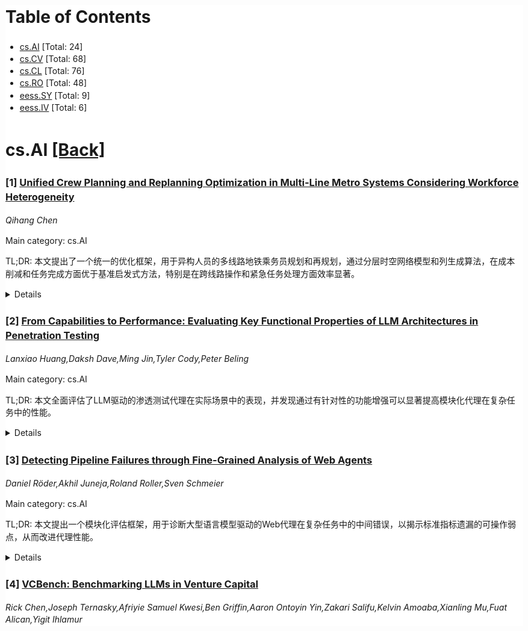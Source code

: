 <div id=toc></div>

# Table of Contents

- [cs.AI](#cs.AI) [Total: 24]
- [cs.CV](#cs.CV) [Total: 68]
- [cs.CL](#cs.CL) [Total: 76]
- [cs.RO](#cs.RO) [Total: 48]
- [eess.SY](#eess.SY) [Total: 9]
- [eess.IV](#eess.IV) [Total: 6]


<div id='cs.AI'></div>

# cs.AI [[Back]](#toc)

### [1] [Unified Crew Planning and Replanning Optimization in Multi-Line Metro Systems Considering Workforce Heterogeneity](https://arxiv.org/abs/2509.14251)
*Qihang Chen*

Main category: cs.AI

TL;DR: 本文提出了一个统一的优化框架，用于异构人员的多线路地铁乘务员规划和再规划，通过分层时空网络模型和列生成算法，在成本削减和任务完成方面优于基准启发式方法，特别是在跨线路操作和紧急任务处理方面效率显著。


<details><summary>Details</summary></details>


### [2] [From Capabilities to Performance: Evaluating Key Functional Properties of LLM Architectures in Penetration Testing](https://arxiv.org/abs/2509.14289)
*Lanxiao Huang,Daksh Dave,Ming Jin,Tyler Cody,Peter Beling*

Main category: cs.AI

TL;DR: 本文全面评估了LLM驱动的渗透测试代理在实际场景中的表现，并发现通过有针对性的功能增强可以显著提高模块化代理在复杂任务中的性能。


<details><summary>Details</summary></details>


### [3] [Detecting Pipeline Failures through Fine-Grained Analysis of Web Agents](https://arxiv.org/abs/2509.14382)
*Daniel Röder,Akhil Juneja,Roland Roller,Sven Schmeier*

Main category: cs.AI

TL;DR: 本文提出一个模块化评估框架，用于诊断大型语言模型驱动的Web代理在复杂任务中的中间错误，以揭示标准指标遗漏的可操作弱点，从而改进代理性能。


<details><summary>Details</summary></details>


### [4] [VCBench: Benchmarking LLMs in Venture Capital](https://arxiv.org/abs/2509.14448)
*Rick Chen,Joseph Ternasky,Afriyie Samuel Kwesi,Ben Griffin,Aaron Ontoyin Yin,Zakari Salifu,Kelvin Amoaba,Xianling Mu,Fuat Alican,Yigit Ihlamur*
